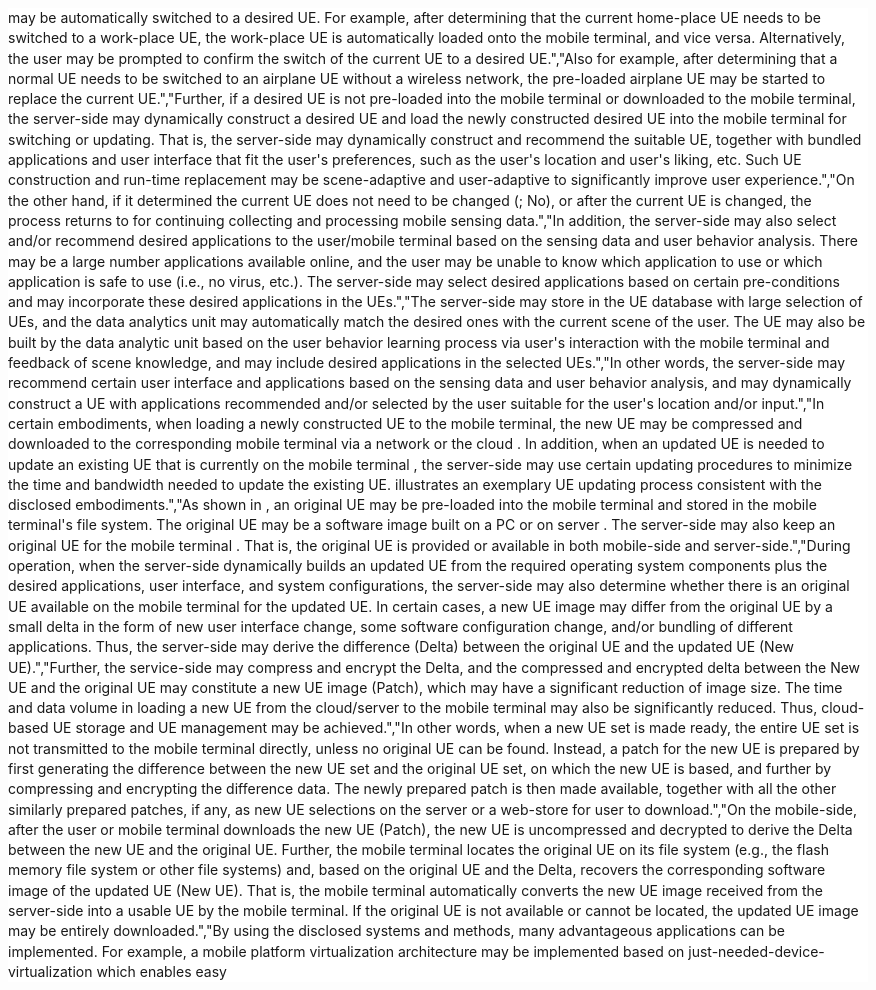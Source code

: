 may be automatically switched to a desired UE. For example, after determining that the current home-place UE needs to be switched to a work-place UE, the work-place UE is automatically loaded onto the mobile terminal, and vice versa. Alternatively, the user may be prompted to confirm the switch of the current UE to a desired UE.","Also for example, after determining that a normal UE needs to be switched to an airplane UE without a wireless network, the pre-loaded airplane UE may be started to replace the current UE.","Further, if a desired UE is not pre-loaded into the mobile terminal or downloaded to the mobile terminal, the server-side may dynamically construct a desired UE and load the newly constructed desired UE into the mobile terminal for switching or updating. That is, the server-side may dynamically construct and recommend the suitable UE, together with bundled applications and user interface that fit the user's preferences, such as the user's location and user's liking, etc. Such UE construction and run-time replacement may be scene-adaptive and user-adaptive to significantly improve user experience.","On the other hand, if it determined the current UE does not need to be changed (; No), or after the current UE is changed, the process  returns to  for continuing collecting and processing mobile sensing data.","In addition, the server-side may also select and\/or recommend desired applications to the user\/mobile terminal based on the sensing data and user behavior analysis. There may be a large number applications available online, and the user may be unable to know which application to use or which application is safe to use (i.e., no virus, etc.). The server-side may select desired applications based on certain pre-conditions and may incorporate these desired applications in the UEs.","The server-side may store in the UE database with large selection of UEs, and the data analytics unit  may automatically match the desired ones with the current scene of the user. The UE may also be built by the data analytic unit  based on the user behavior learning process via user's interaction with the mobile terminal  and feedback of scene knowledge, and may include desired applications in the selected UEs.","In other words, the server-side may recommend certain user interface and applications based on the sensing data and user behavior analysis, and may dynamically construct a UE with applications recommended and\/or selected by the user suitable for the user's location and\/or input.","In certain embodiments, when loading a newly constructed UE to the mobile terminal, the new UE may be compressed and downloaded to the corresponding mobile terminal via a network or the cloud . In addition, when an updated UE is needed to update an existing UE that is currently on the mobile terminal , the server-side may use certain updating procedures to minimize the time and bandwidth needed to update the existing UE.  illustrates an exemplary UE updating process consistent with the disclosed embodiments.","As shown in , an original UE may be pre-loaded into the mobile terminal  and stored in the mobile terminal's file system. The original UE may be a software image built on a PC or on server . The server-side may also keep an original UE for the mobile terminal . That is, the original UE is provided or available in both mobile-side and server-side.","During operation, when the server-side dynamically builds an updated UE from the required operating system components plus the desired applications, user interface, and system configurations, the server-side may also determine whether there is an original UE available on the mobile terminal for the updated UE. In certain cases, a new UE image may differ from the original UE by a small delta in the form of new user interface change, some software configuration change, and\/or bundling of different applications. Thus, the server-side may derive the difference (Delta) between the original UE and the updated UE (New UE).","Further, the service-side may compress and encrypt the Delta, and the compressed and encrypted delta between the New UE and the original UE may constitute a new UE image (Patch), which may have a significant reduction of image size. The time and data volume in loading a new UE from the cloud\/server to the mobile terminal may also be significantly reduced. Thus, cloud-based UE storage and UE management may be achieved.","In other words, when a new UE set is made ready, the entire UE set is not transmitted to the mobile terminal directly, unless no original UE can be found. Instead, a patch for the new UE is prepared by first generating the difference between the new UE set and the original UE set, on which the new UE is based, and further by compressing and encrypting the difference data. The newly prepared patch is then made available, together with all the other similarly prepared patches, if any, as new UE selections on the server or a web-store for user to download.","On the mobile-side, after the user or mobile terminal  downloads the new UE (Patch), the new UE is uncompressed and decrypted to derive the Delta between the new UE and the original UE. Further, the mobile terminal locates the original UE on its file system (e.g., the flash memory file system or other file systems) and, based on the original UE and the Delta, recovers the corresponding software image of the updated UE (New UE). That is, the mobile terminal automatically converts the new UE image received from the server-side into a usable UE by the mobile terminal. If the original UE is not available or cannot be located, the updated UE image may be entirely downloaded.","By using the disclosed systems and methods, many advantageous applications can be implemented. For example, a mobile platform virtualization architecture may be implemented based on just-needed-device-virtualization which enables easy